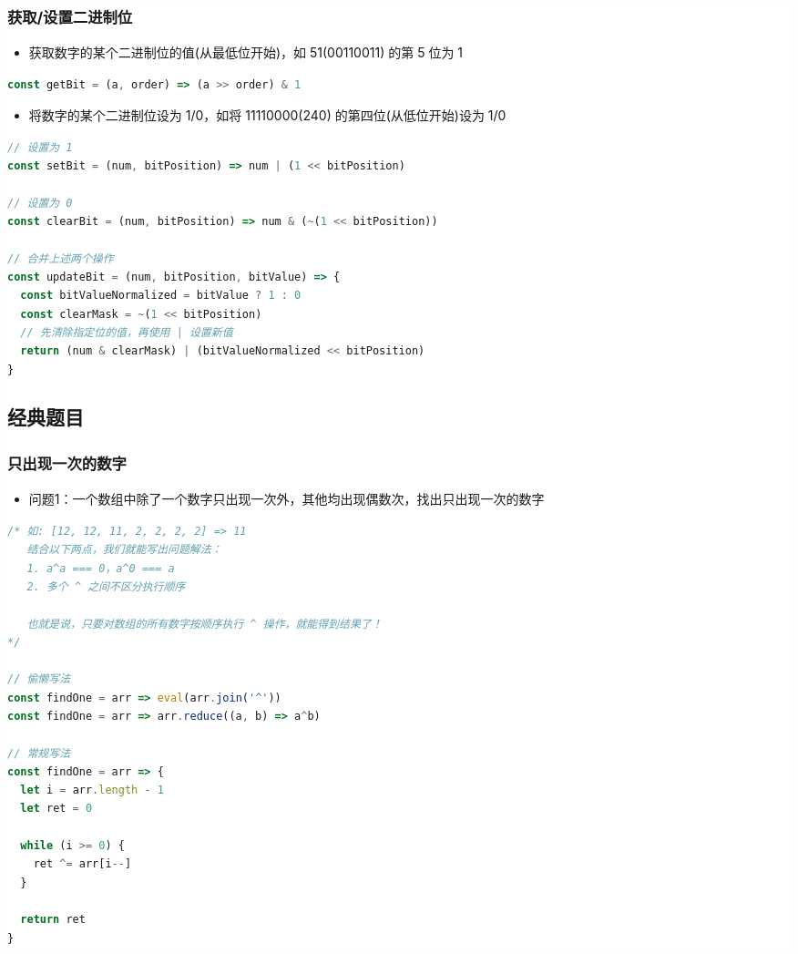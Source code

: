 ### 获取/设置二进制位

+ 获取数字的某个二进制位的值(从最低位开始)，如 51(00110011) 的第 5 位为 1
```js
const getBit = (a, order) => (a >> order) & 1
```

+ 将数字的某个二进制位设为 1/0，如将 11110000(240) 的第四位(从低位开始)设为 1/0
```js
// 设置为 1
const setBit = (num, bitPosition) => num | (1 << bitPosition)

// 设置为 0
const clearBit = (num, bitPosition) => num & (~(1 << bitPosition))

// 合并上述两个操作
const updateBit = (num, bitPosition, bitValue) => {
  const bitValueNormalized = bitValue ? 1 : 0
  const clearMask = ~(1 << bitPosition)
  // 先清除指定位的值，再使用 | 设置新值
  return (num & clearMask) | (bitValueNormalized << bitPosition)
}
```




## 经典题目

### 只出现一次的数字

+ 问题1：一个数组中除了一个数字只出现一次外，其他均出现偶数次，找出只出现一次的数字
```js
/* 如: [12, 12, 11, 2, 2, 2, 2] => 11
   结合以下两点，我们就能写出问题解法：
   1. a^a === 0，a^0 === a
   2. 多个 ^ 之间不区分执行顺序

   也就是说，只要对数组的所有数字按顺序执行 ^ 操作，就能得到结果了！
*/

// 偷懒写法
const findOne = arr => eval(arr.join('^'))
const findOne = arr => arr.reduce((a, b) => a^b)

// 常规写法
const findOne = arr => {
  let i = arr.length - 1
  let ret = 0

  while (i >= 0) {
    ret ^= arr[i--]
  }

  return ret
}
```
